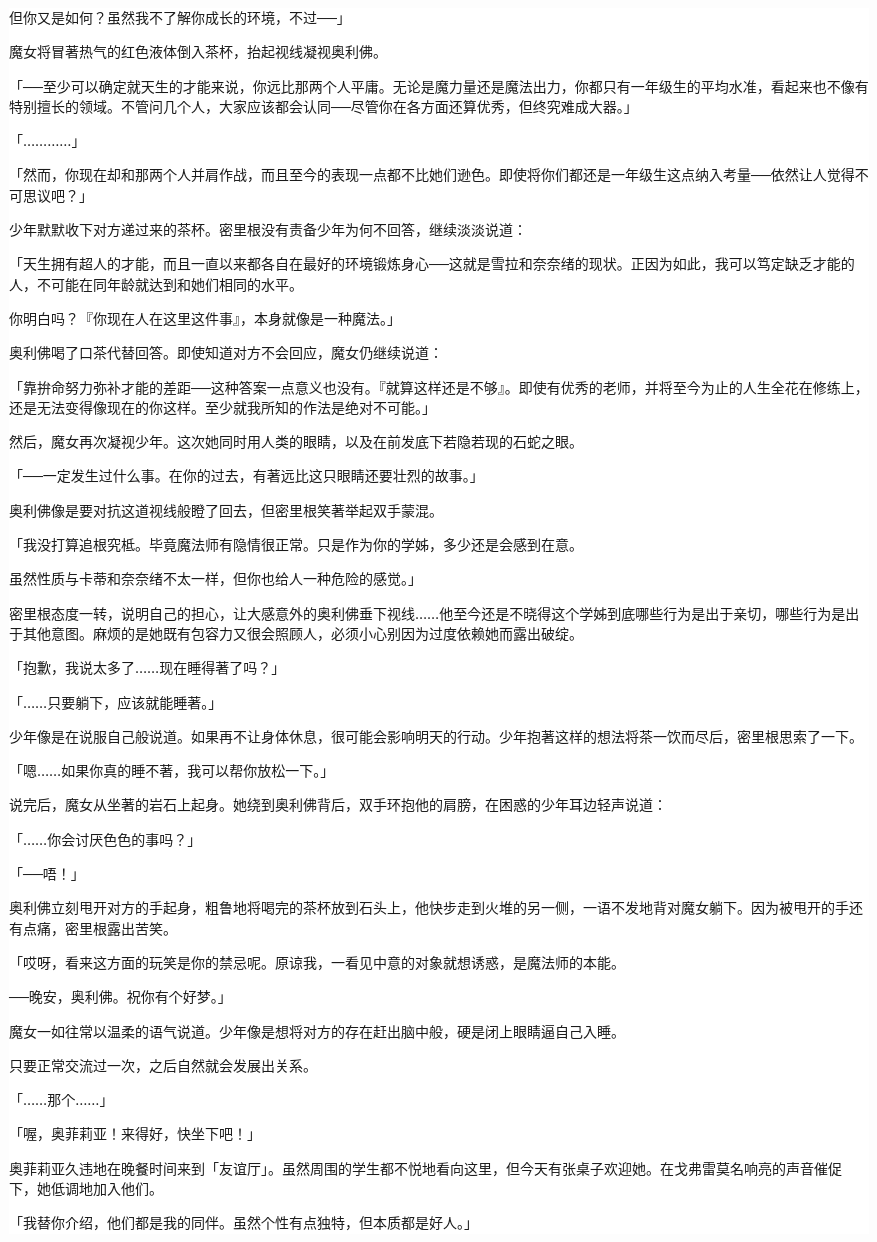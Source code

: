 但你又是如何？虽然我不了解你成长的环境，不过──」

魔女将冒著热气的红色液体倒入茶杯，抬起视线凝视奥利佛。

「──至少可以确定就天生的才能来说，你远比那两个人平庸。无论是魔力量还是魔法出力，你都只有一年级生的平均水准，看起来也不像有特别擅长的领域。不管问几个人，大家应该都会认同──尽管你在各方面还算优秀，但终究难成大器。」

「…………」

「然而，你现在却和那两个人并肩作战，而且至今的表现一点都不比她们逊色。即使将你们都还是一年级生这点纳入考量──依然让人觉得不可思议吧？」

少年默默收下对方递过来的茶杯。密里根没有责备少年为何不回答，继续淡淡说道：

「天生拥有超人的才能，而且一直以来都各自在最好的环境锻炼身心──这就是雪拉和奈奈绪的现状。正因为如此，我可以笃定缺乏才能的人，不可能在同年龄就达到和她们相同的水平。

你明白吗？『你现在人在这里这件事』，本身就像是一种魔法。」

奥利佛喝了口茶代替回答。即使知道对方不会回应，魔女仍继续说道：

「靠拚命努力弥补才能的差距──这种答案一点意义也没有。『就算这样还是不够』。即使有优秀的老师，并将至今为止的人生全花在修练上，还是无法变得像现在的你这样。至少就我所知的作法是绝对不可能。」

然后，魔女再次凝视少年。这次她同时用人类的眼睛，以及在前发底下若隐若现的石蛇之眼。

「──一定发生过什么事。在你的过去，有著远比这只眼睛还要壮烈的故事。」

奥利佛像是要对抗这道视线般瞪了回去，但密里根笑著举起双手蒙混。

「我没打算追根究柢。毕竟魔法师有隐情很正常。只是作为你的学姊，多少还是会感到在意。

虽然性质与卡蒂和奈奈绪不太一样，但你也给人一种危险的感觉。」

密里根态度一转，说明自己的担心，让大感意外的奥利佛垂下视线……他至今还是不晓得这个学姊到底哪些行为是出于亲切，哪些行为是出于其他意图。麻烦的是她既有包容力又很会照顾人，必须小心别因为过度依赖她而露出破绽。

「抱歉，我说太多了……现在睡得著了吗？」

「……只要躺下，应该就能睡著。」

少年像是在说服自己般说道。如果再不让身体休息，很可能会影响明天的行动。少年抱著这样的想法将茶一饮而尽后，密里根思索了一下。

「嗯……如果你真的睡不著，我可以帮你放松一下。」

说完后，魔女从坐著的岩石上起身。她绕到奥利佛背后，双手环抱他的肩膀，在困惑的少年耳边轻声说道：

「……你会讨厌色色的事吗？」

「──唔！」

奥利佛立刻甩开对方的手起身，粗鲁地将喝完的茶杯放到石头上，他快步走到火堆的另一侧，一语不发地背对魔女躺下。因为被甩开的手还有点痛，密里根露出苦笑。

「哎呀，看来这方面的玩笑是你的禁忌呢。原谅我，一看见中意的对象就想诱惑，是魔法师的本能。

──晚安，奥利佛。祝你有个好梦。」

魔女一如往常以温柔的语气说道。少年像是想将对方的存在赶出脑中般，硬是闭上眼睛逼自己入睡。

只要正常交流过一次，之后自然就会发展出关系。

「……那个……」

「喔，奥菲莉亚！来得好，快坐下吧！」

奥菲莉亚久违地在晚餐时间来到「友谊厅」。虽然周围的学生都不悦地看向这里，但今天有张桌子欢迎她。在戈弗雷莫名响亮的声音催促下，她低调地加入他们。

「我替你介绍，他们都是我的同伴。虽然个性有点独特，但本质都是好人。」
